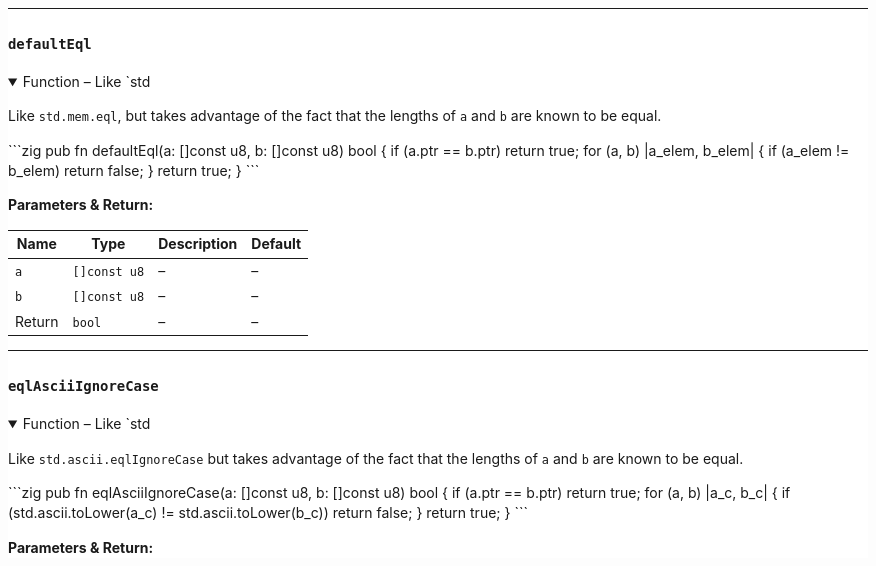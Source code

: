 </details>

---

### <a id="fn-defaulteql"></a>`defaultEql`

<details class="declaration-card" open>
<summary>Function – Like `std</summary>

Like `std.mem.eql`, but takes advantage of the fact that the lengths
of `a` and `b` are known to be equal.

\`\`\`zig
pub fn defaultEql(a: []const u8, b: []const u8) bool {
    if (a.ptr == b.ptr) return true;
    for (a, b) |a_elem, b_elem| {
        if (a_elem != b_elem) return false;
    }
    return true;
}
\`\`\`

**Parameters & Return:**

| Name | Type | Description | Default |
|------|------|-------------|---------|
| `a` | `[]const u8` | – | – |
| `b` | `[]const u8` | – | – |
| Return | `bool` | – | – |

</details>

---

### <a id="fn-eqlasciiignorecase"></a>`eqlAsciiIgnoreCase`

<details class="declaration-card" open>
<summary>Function – Like `std</summary>

Like `std.ascii.eqlIgnoreCase` but takes advantage of the fact that
the lengths of `a` and `b` are known to be equal.

\`\`\`zig
pub fn eqlAsciiIgnoreCase(a: []const u8, b: []const u8) bool {
    if (a.ptr == b.ptr) return true;
    for (a, b) |a_c, b_c| {
        if (std.ascii.toLower(a_c) != std.ascii.toLower(b_c)) return false;
    }
    return true;
}
\`\`\`

**Parameters & Return:**
